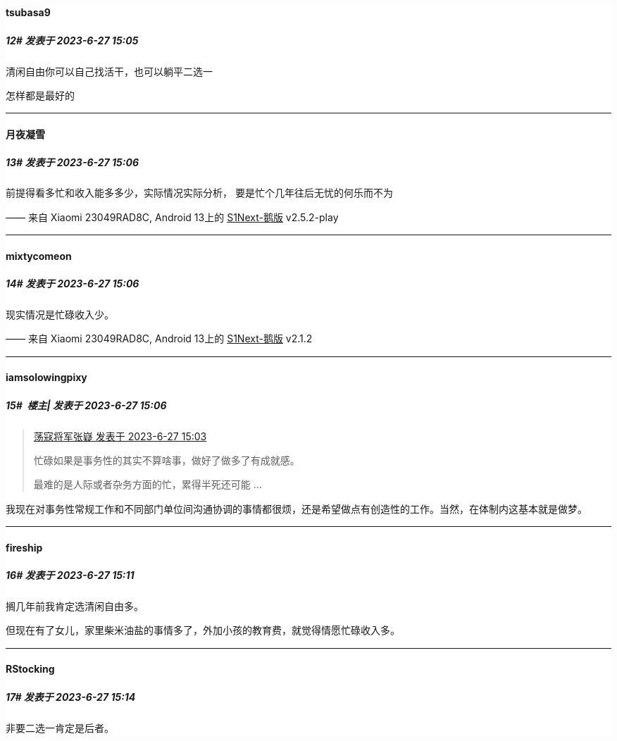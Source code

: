 ####  tsubasa9  
##### 12#       发表于 2023-6-27 15:05

清闲自由你可以自己找活干，也可以躺平二选一

怎样都是最好的

*****

####  月夜凝雪  
##### 13#       发表于 2023-6-27 15:06

前提得看多忙和收入能多多少，实际情况实际分析，
要是忙个几年往后无忧的何乐而不为

—— 来自 Xiaomi 23049RAD8C, Android 13上的 [S1Next-鹅版](https://github.com/ykrank/S1-Next/releases) v2.5.2-play

*****

####  mixtycomeon  
##### 14#       发表于 2023-6-27 15:06

现实情况是忙碌收入少。

—— 来自 Xiaomi 23049RAD8C, Android 13上的 [S1Next-鹅版](https://github.com/ykrank/S1-Next/releases) v2.1.2

*****

####  iamsolowingpixy  
##### 15#         楼主| 发表于 2023-6-27 15:06

<blockquote><a href="httphttps://bbs.saraba1st.com/2b/forum.php?mod=redirect&amp;goto=findpost&amp;pid=61452716&amp;ptid=2141877" target="_blank">荡寇将军张嶷 发表于 2023-6-27 15:03</a>

忙碌如果是事务性的其实不算啥事，做好了做多了有成就感。

最难的是人际或者杂务方面的忙，累得半死还可能 ...</blockquote>
我现在对事务性常规工作和不同部门单位间沟通协调的事情都很烦，还是希望做点有创造性的工作。当然，在体制内这基本就是做梦。

*****

####  fireship  
##### 16#       发表于 2023-6-27 15:11

搁几年前我肯定选清闲自由多。

但现在有了女儿，家里柴米油盐的事情多了，外加小孩的教育费，就觉得情愿忙碌收入多。

*****

####  RStocking  
##### 17#       发表于 2023-6-27 15:14

非要二选一肯定是后者。
